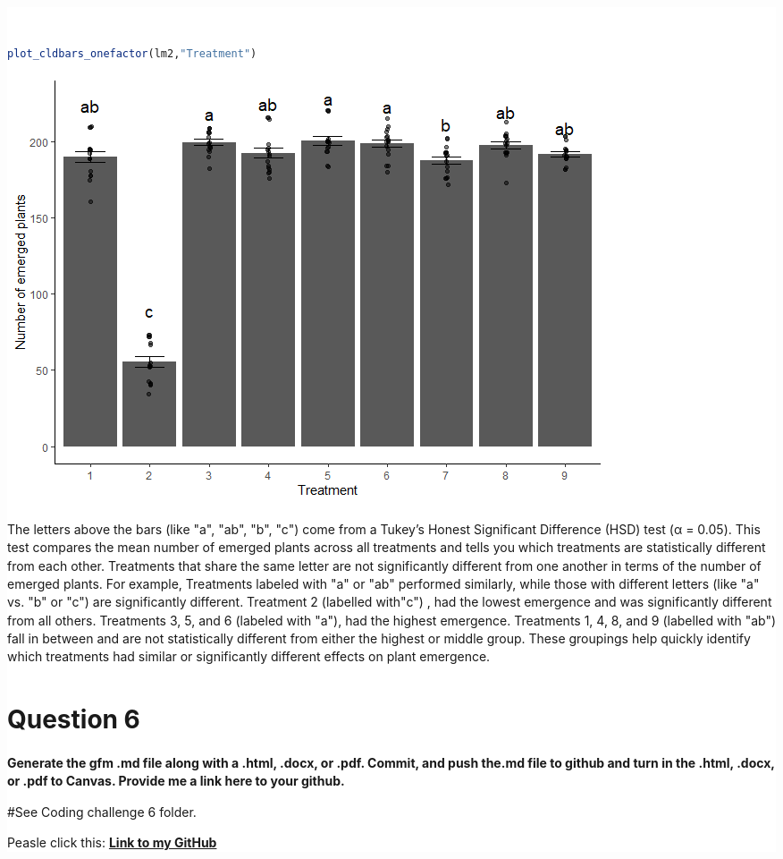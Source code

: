 ``` r


plot_cldbars_onefactor(lm2,"Treatment")
```

![](Coding_challenge_7_linear_model_files/figure-html/unnamed-chunk-2-1.png)

The letters above the bars (like "a", "ab", "b", "c") come from a Tukey’s Honest Significant Difference (HSD) test (α = 0.05). This test compares the mean number of emerged plants across all treatments and tells you which treatments are statistically different from each other. Treatments that share the same letter are not significantly different from one another in terms of the number of emerged plants. For example, Treatments labeled with "a" or "ab" performed similarly, while those with different letters (like "a" vs. "b" or "c") are significantly different. Treatment 2 (labelled with"c") , had the lowest emergence and was significantly different from all others. Treatments 3, 5, and 6 (labeled with "a"), had the highest emergence. Treatments 1, 4, 8, and 9 (labelled with "ab") fall in between and are not statistically different from either the highest or middle group. These groupings help quickly identify which treatments had similar or significantly different effects on plant emergence.

# Question 6

**Generate the gfm .md file along with a .html, .docx, or .pdf. Commit, and push the.md file to github and turn in the .html, .docx, or .pdf to Canvas. Provide me a link here to your github.**

#See Coding challenge 6 folder.

Peasle click this:
[**Link to my GitHub**](https://github.com/BZD0052/Class_example/Coding_Assignment/Linear_model)

